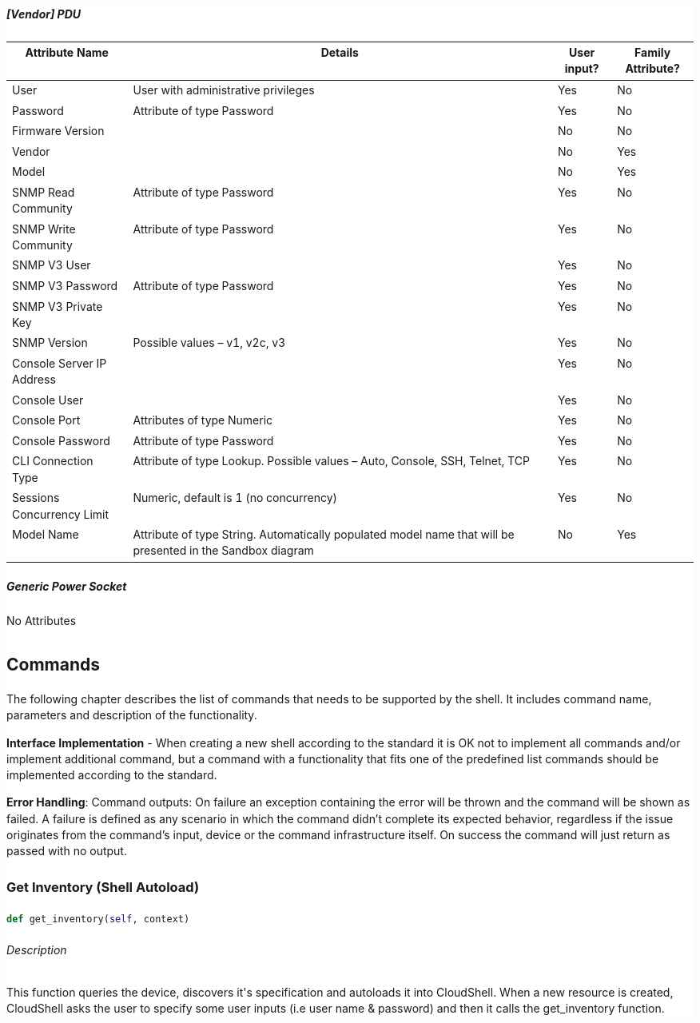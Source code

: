 ##### [Vendor] PDU

Attribute Name | Details | User input? | Family Attribute?
--- | --- | --- | ---
User | User with administrative privileges | Yes | No
Password | Attribute of type Password | Yes | No
Firmware Version | | No | No
Vendor | | No | Yes
Model | | No | Yes
SNMP Read Community | Attribute of type Password | Yes | No
SNMP Write Community | Attribute of type Password | Yes | No
SNMP V3 User | | Yes | No
SNMP V3 Password | Attribute of type Password | Yes | No
SNMP V3 Private Key | | Yes | No
SNMP Version | Possible values – v1, v2c, v3 | Yes | No
Console Server IP Address | | Yes | No
Console User | | Yes | No
Console Port | Attributes of type Numeric | Yes | No
Console Password | Attribute of type Password | Yes | No
CLI Connection Type | Attribute of type Lookup. Possible values – Auto, Console, SSH, Telnet, TCP | Yes | No
Sessions Concurrency Limit | Numeric, default is 1 (no concurrency) | Yes | No
Model Name | Attribute of type String. Automatically populated model name that will be presented in the Sandbox diagram | No | Yes


#####  Generic Power Socket

No Attributes


## Commands
The following chapter describes the list of commands that needs to be supported by the shell. It includes command name, parameters and description of the functionality.

**Interface Implementation** - When creating a new shell according to the standard it is OK not to implement all commands and/or implement additional command, but a command with a functionality that fits one of the predefined list commands should be implemented according to the standard.

**Error Handling**: Command outputs: On failure an exception containing the error will be thrown and the command will be shown as failed. A failure is defined as any scenario in which the command didn’t complete its expected behavior, regardless if the issue originates from the command’s input, device or the command infrastructure itself. On success the command will just return as passed with no output.


### Get Inventory (Shell Autoload)
```python
def get_inventory(self, context)
```  
###### Description
This function queries the device, discovers it's specification and autoloads it into CloudShell. When a new resource is created, CloudShell asks the user to specify some user inputs (i.e user name & password) and then it calls the get_inventory function.
